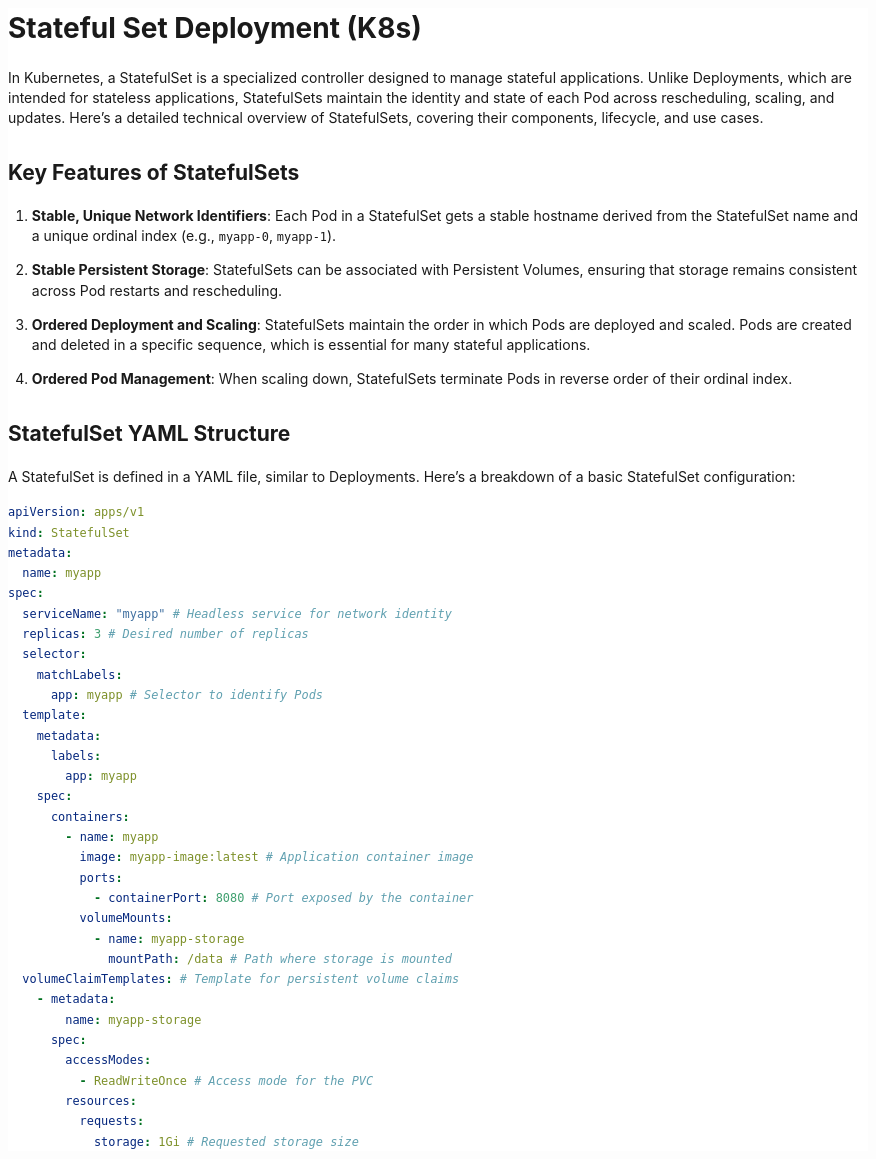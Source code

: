 # Stateful Set Deployment (K8s)

In Kubernetes, a StatefulSet is a specialized controller designed to manage stateful applications. Unlike Deployments, which are intended for stateless applications, StatefulSets maintain the identity and state of each Pod across rescheduling, scaling, and updates. Here’s a detailed technical overview of StatefulSets, covering their components, lifecycle, and use cases.

## Key Features of StatefulSets

1. **Stable, Unique Network Identifiers**: Each Pod in a StatefulSet gets a stable hostname derived from the StatefulSet name and a unique ordinal index (e.g., `myapp-0`, `myapp-1`).

2. **Stable Persistent Storage**: StatefulSets can be associated with Persistent Volumes, ensuring that storage remains consistent across Pod restarts and rescheduling.

3. **Ordered Deployment and Scaling**: StatefulSets maintain the order in which Pods are deployed and scaled. Pods are created and deleted in a specific sequence, which is essential for many stateful applications.

4. **Ordered Pod Management**: When scaling down, StatefulSets terminate Pods in reverse order of their ordinal index.

## StatefulSet YAML Structure

A StatefulSet is defined in a YAML file, similar to Deployments. Here’s a breakdown of a basic StatefulSet configuration:

```yaml
apiVersion: apps/v1
kind: StatefulSet
metadata:
  name: myapp
spec:
  serviceName: "myapp" # Headless service for network identity
  replicas: 3 # Desired number of replicas
  selector:
    matchLabels:
      app: myapp # Selector to identify Pods
  template:
    metadata:
      labels:
        app: myapp
    spec:
      containers:
        - name: myapp
          image: myapp-image:latest # Application container image
          ports:
            - containerPort: 8080 # Port exposed by the container
          volumeMounts:
            - name: myapp-storage
              mountPath: /data # Path where storage is mounted
  volumeClaimTemplates: # Template for persistent volume claims
    - metadata:
        name: myapp-storage
      spec:
        accessModes:
          - ReadWriteOnce # Access mode for the PVC
        resources:
          requests:
            storage: 1Gi # Requested storage size
```
